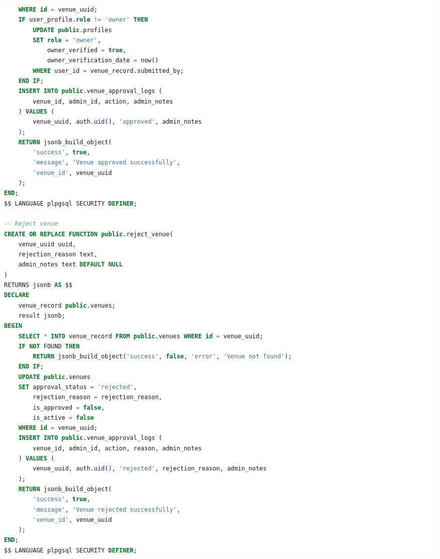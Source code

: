 ```sql
    WHERE id = venue_uuid;
    IF user_profile.role != 'owner' THEN
        UPDATE public.profiles 
        SET role = 'owner',
            owner_verified = true,
            owner_verification_date = now()
        WHERE user_id = venue_record.submitted_by;
    END IF;
    INSERT INTO public.venue_approval_logs (
        venue_id, admin_id, action, admin_notes
    ) VALUES (
        venue_uuid, auth.uid(), 'approved', admin_notes
    );
    RETURN jsonb_build_object(
        'success', true, 
        'message', 'Venue approved successfully',
        'venue_id', venue_uuid
    );
END;
$$ LANGUAGE plpgsql SECURITY DEFINER;

-- Reject venue
CREATE OR REPLACE FUNCTION public.reject_venue(
    venue_uuid uuid,
    rejection_reason text,
    admin_notes text DEFAULT NULL
)
RETURNS jsonb AS $$
DECLARE
    venue_record public.venues;
    result jsonb;
BEGIN
    SELECT * INTO venue_record FROM public.venues WHERE id = venue_uuid;
    IF NOT FOUND THEN
        RETURN jsonb_build_object('success', false, 'error', 'Venue not found');
    END IF;
    UPDATE public.venues 
    SET approval_status = 'rejected',
        rejection_reason = rejection_reason,
        is_approved = false,
        is_active = false
    WHERE id = venue_uuid;
    INSERT INTO public.venue_approval_logs (
        venue_id, admin_id, action, reason, admin_notes
    ) VALUES (
        venue_uuid, auth.uid(), 'rejected', rejection_reason, admin_notes
    );
    RETURN jsonb_build_object(
        'success', true, 
        'message', 'Venue rejected successfully',
        'venue_id', venue_uuid
    );
END;
$$ LANGUAGE plpgsql SECURITY DEFINER;
```
